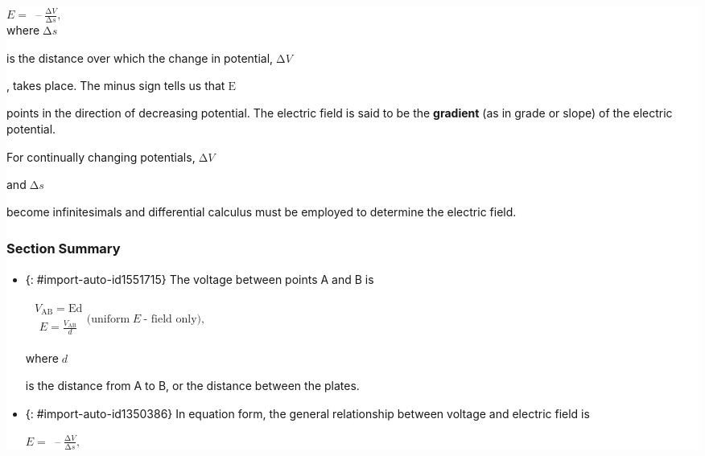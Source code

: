 <div data-type="equation" id="eip-984">
<math xmlns="http://www.w3.org/1998/Math/MathML"><semantics><mrow><mrow><mrow><mi>E</mi><mo stretchy="false">=</mo><mspace width="0.25em" /><mrow><mo stretchy="false">–</mo><mfrac><mrow><mn>Δ</mn><mi fontstyle="italic">V</mi></mrow><mrow><mn>Δ</mn><mi fontstyle="italic">s</mi></mrow></mfrac></mrow></mrow><mo>,</mo></mrow><mrow /></mrow><annotation encoding="StarMath 5.0"> size 12{E= - { {ΔV} over {Δs} } } {}</annotation></semantics></math>
</div>
where <math xmlns="http://www.w3.org/1998/Math/MathML"><semantics><mrow><mrow><mn>Δ</mn><mi fontstyle="italic">s</mi></mrow><mrow /></mrow><annotation encoding="StarMath 5.0"> size 12{?s} {}</annotation></semantics></math>

 is the distance over which the change in potential, <math xmlns="http://www.w3.org/1998/Math/MathML"><semantics><mrow><mrow><mrow><mn>Δ</mn><mi /><mi>V</mi></mrow></mrow><mrow /></mrow><annotation encoding="StarMath 5.0"> size 12{?`V} {}</annotation></semantics></math>

, takes place. The minus sign tells us that <math xmlns="http://www.w3.org/1998/Math/MathML"><semantics><mrow><mtext mathvariant="bold">E</mtext></mrow></semantics></math>

 points in the direction of decreasing potential. The electric field is said to be the **gradient** (as in grade or slope) of the electric potential.

</div>

For continually changing potentials, <math xmlns="http://www.w3.org/1998/Math/MathML"><semantics><mrow><mrow><mrow><mn>Δ</mn><mi>V</mi></mrow></mrow><mrow /></mrow><annotation encoding="StarMath 5.0"> size 12{Δ`V} {}</annotation></semantics></math>

 and <math xmlns="http://www.w3.org/1998/Math/MathML"><semantics><mrow><mrow><mn>Δ</mn><mi fontstyle="italic">s</mi></mrow><mrow /></mrow><annotation encoding="StarMath 5.0"> size 12{Δs} {}</annotation></semantics></math>

 become infinitesimals and differential calculus must be employed to determine the electric field.

### Section Summary

* {: #import-auto-id1551715} The voltage between points A and B is
  <div data-type="equation" id="eip-157">
  <math xmlns="http://www.w3.org/1998/Math/MathML"> <mtable> <mtr> <mtd> <mfenced open="" close="}"> <mtable> <mtr> <mtd> <msub> <mi>V</mi> <mtext>AB</mtext> </msub> <mo>=</mo> <mi fontstyle="italic">Ed</mi> </mtd> </mtr> <mtr> <mtd> <mi>E</mi> <mo>=</mo> <mfrac> <mrow> <msub> <mi>V</mi> <mtext>AB</mtext> </msub> </mrow> <mrow> <mi>d</mi> </mrow> </mfrac> </mtd> </mtr> </mtable> </mfenced> <mtext>(uniform</mtext> <mspace width="0.25em" /> <mi>E</mi><mspace width="0.25em" /> <mtext>- field only),</mtext> </mtd> </mtr> </mtable> </math>
  </div>
  
  where
  <math xmlns="http://www.w3.org/1998/Math/MathML"><semantics><mrow><mrow><mi>d</mi></mrow><mrow /></mrow><annotation encoding="StarMath 5.0"> size 12{d} {}</annotation></semantics></math>
  
  is the distance from A to B, or the distance between the plates.
* {: #import-auto-id1350386} In equation form, the general relationship between voltage and electric field is
  <div data-type="equation" id="eip-894">
  <math xmlns="http://www.w3.org/1998/Math/MathML"><semantics><mrow><mrow><mrow><mi>E</mi><mo stretchy="false">=</mo><mspace width="0.25em" /><mrow><mo stretchy="false">–</mo><mfrac><mrow><mn>Δ</mn><mi fontstyle="italic">V</mi></mrow><mrow><mn>Δ</mn><mi fontstyle="italic">s</mi></mrow></mfrac></mrow></mrow><mo>,</mo></mrow><mrow /></mrow><annotation encoding="StarMath 5.0"> size 12{E= - { {ΔV} over {Δs} } } {}</annotation></semantics></math>
  </div>
  